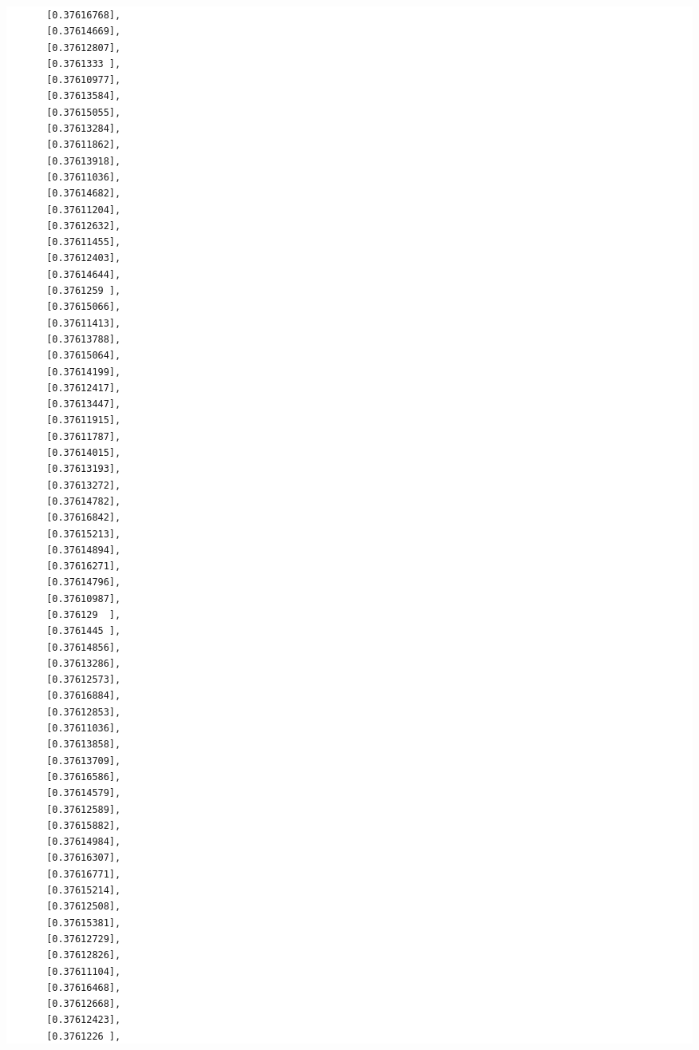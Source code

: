            [0.37616768],
           [0.37614669],
           [0.37612807],
           [0.3761333 ],
           [0.37610977],
           [0.37613584],
           [0.37615055],
           [0.37613284],
           [0.37611862],
           [0.37613918],
           [0.37611036],
           [0.37614682],
           [0.37611204],
           [0.37612632],
           [0.37611455],
           [0.37612403],
           [0.37614644],
           [0.3761259 ],
           [0.37615066],
           [0.37611413],
           [0.37613788],
           [0.37615064],
           [0.37614199],
           [0.37612417],
           [0.37613447],
           [0.37611915],
           [0.37611787],
           [0.37614015],
           [0.37613193],
           [0.37613272],
           [0.37614782],
           [0.37616842],
           [0.37615213],
           [0.37614894],
           [0.37616271],
           [0.37614796],
           [0.37610987],
           [0.376129  ],
           [0.3761445 ],
           [0.37614856],
           [0.37613286],
           [0.37612573],
           [0.37616884],
           [0.37612853],
           [0.37611036],
           [0.37613858],
           [0.37613709],
           [0.37616586],
           [0.37614579],
           [0.37612589],
           [0.37615882],
           [0.37614984],
           [0.37616307],
           [0.37616771],
           [0.37615214],
           [0.37612508],
           [0.37615381],
           [0.37612729],
           [0.37612826],
           [0.37611104],
           [0.37616468],
           [0.37612668],
           [0.37612423],
           [0.3761226 ],
